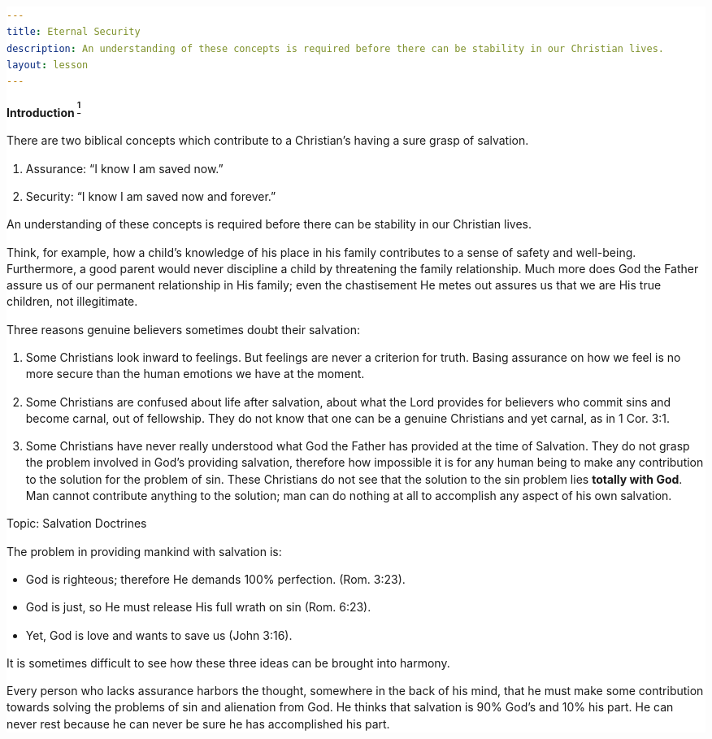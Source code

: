 ```yaml
---
title: Eternal Security
description: An understanding of these concepts is required before there can be stability in our Christian lives.
layout: lesson
---
```


**Introduction <sup>[<sup>1</sup>](#sdfootnote1sym)</sup>**

There are two biblical concepts which contribute to a Christian’s having a sure grasp of salvation.

1.  Assurance: “I know I am saved now.”

2.  Security: “I know I am saved now and forever.”

An understanding of these concepts is required before there can be stability in our Christian lives.

Think, for example, how a child’s knowledge of his place in his family contributes to a sense of safety and well-being. Furthermore, a good
parent would never discipline a child by threatening the family
relationship. Much more does God the Father assure us of our permanent
relationship in His family; even the chastisement He metes out assures
us that we are His true children, not illegitimate.

Three reasons genuine believers sometimes doubt their salvation:

1.  Some Christians look inward to feelings. But feelings are never a criterion for truth. Basing assurance on how we feel is no more secure than the human emotions we have at the moment.

2.  Some Christians are confused about life after salvation, about what the Lord provides for believers who commit sins and become carnal, out of fellowship. They do not know that one can be a genuine Christians and yet carnal, as in 1 Cor. 3:1.

2.  Some Christians have never really understood what God the Father has provided at the time of Salvation. They do not grasp the problem involved in God’s providing salvation, therefore how impossible it is for any human being to make any contribution to the solution for the problem of sin. These Christians do not see that the solution to the sin problem     lies **totally with God**. Man cannot contribute anything to the solution; man can do nothing at all to accomplish any aspect of his own salvation.

Topic: Salvation Doctrines

The problem in providing mankind with salvation is:

* God is righteous; therefore He demands 100% perfection. (Rom. 3:23).

* God is just, so He must release His full wrath on sin (Rom. 6:23).

* Yet, God is love and wants to save us (John 3:16).

It is sometimes difficult to see how these three ideas can be brought into harmony.

Every person who lacks assurance harbors the thought, somewhere in the back of his mind, that he must make some contribution towards solving the problems of sin and alienation from God. He thinks that salvation is 90% God’s and 10% his part. He can never rest because he can never be sure he has accomplished his part.
